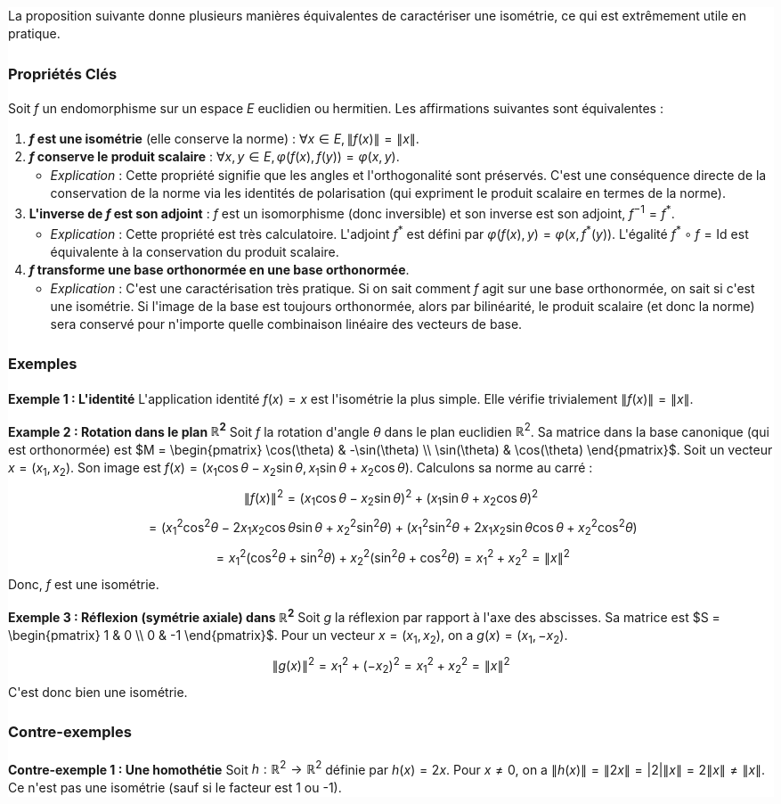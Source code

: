 La proposition suivante donne plusieurs manières équivalentes de caractériser une isométrie, ce qui est extrêmement utile en pratique.

### Propriétés Clés

Soit $f$ un endomorphisme sur un espace $E$ euclidien ou hermitien. Les affirmations suivantes sont équivalentes :

1.  **$f$ est une isométrie** (elle conserve la norme) : $\forall x \in E, \|f(x)\| = \|x\|$.
2.  **$f$ conserve le produit scalaire** : $\forall x, y \in E, \varphi(f(x), f(y)) = \varphi(x, y)$.
    - _Explication_ : Cette propriété signifie que les angles et l'orthogonalité sont préservés. C'est une conséquence directe de la conservation de la norme via les identités de polarisation (qui expriment le produit scalaire en termes de la norme).
3.  **L'inverse de $f$ est son adjoint** : $f$ est un isomorphisme (donc inversible) et son inverse est son adjoint, $f^{-1} = f^*$.
    - _Explication_ : Cette propriété est très calculatoire. L'adjoint $f^*$ est défini par $\varphi(f(x), y) = \varphi(x, f^*(y))$. L'égalité $f^* \circ f = \text{Id}$ est équivalente à la conservation du produit scalaire.
4.  **$f$ transforme une base orthonormée en une base orthonormée**.
    - _Explication_ : C'est une caractérisation très pratique. Si on sait comment $f$ agit sur une base orthonormée, on sait si c'est une isométrie. Si l'image de la base est toujours orthonormée, alors par bilinéarité, le produit scalaire (et donc la norme) sera conservé pour n'importe quelle combinaison linéaire des vecteurs de base.

### Exemples

**Exemple 1 : L'identité**
L'application identité $f(x) = x$ est l'isométrie la plus simple. Elle vérifie trivialement $\|f(x)\| = \|x\|$.

**Example 2 : Rotation dans le plan $\mathbb{R}^2$**
Soit $f$ la rotation d'angle $\theta$ dans le plan euclidien $\mathbb{R}^2$. Sa matrice dans la base canonique (qui est orthonormée) est $M = \begin{pmatrix} \cos(\theta) & -\sin(\theta) \\ \sin(\theta) & \cos(\theta) \end{pmatrix}$. Soit un vecteur $x = (x_1, x_2)$. Son image est $f(x) = (x_1\cos\theta - x_2\sin\theta, x_1\sin\theta + x_2\cos\theta)$. Calculons sa norme au carré :
$$ \|f(x)\|^2 = (x_1\cos\theta - x_2\sin\theta)^2 + (x_1\sin\theta + x_2\cos\theta)^2 $$
$$ = (x_1^2\cos^2\theta - 2x_1x_2\cos\theta\sin\theta + x_2^2\sin^2\theta) + (x_1^2\sin^2\theta + 2x_1x_2\sin\theta\cos\theta + x_2^2\cos^2\theta) $$
$$ = x_1^2(\cos^2\theta + \sin^2\theta) + x_2^2(\sin^2\theta + \cos^2\theta) = x_1^2 + x_2^2 = \|x\|^2 $$
Donc, $f$ est une isométrie.

**Exemple 3 : Réflexion (symétrie axiale) dans $\mathbb{R}^2$**
Soit $g$ la réflexion par rapport à l'axe des abscisses. Sa matrice est $S = \begin{pmatrix} 1 & 0 \\ 0 & -1 \end{pmatrix}$. Pour un vecteur $x = (x_1, x_2)$, on a $g(x) = (x_1, -x_2)$.
$$ \|g(x)\|^2 = x_1^2 + (-x_2)^2 = x_1^2 + x_2^2 = \|x\|^2 $$
C'est donc bien une isométrie.

### Contre-exemples

**Contre-exemple 1 : Une homothétie**
Soit $h: \mathbb{R}^2 \to \mathbb{R}^2$ définie par $h(x) = 2x$. Pour $x \neq 0$, on a $\|h(x)\| = \|2x\| = |2|\|x\| = 2\|x\| \neq \|x\|$. Ce n'est pas une isométrie (sauf si le facteur est 1 ou -1).
